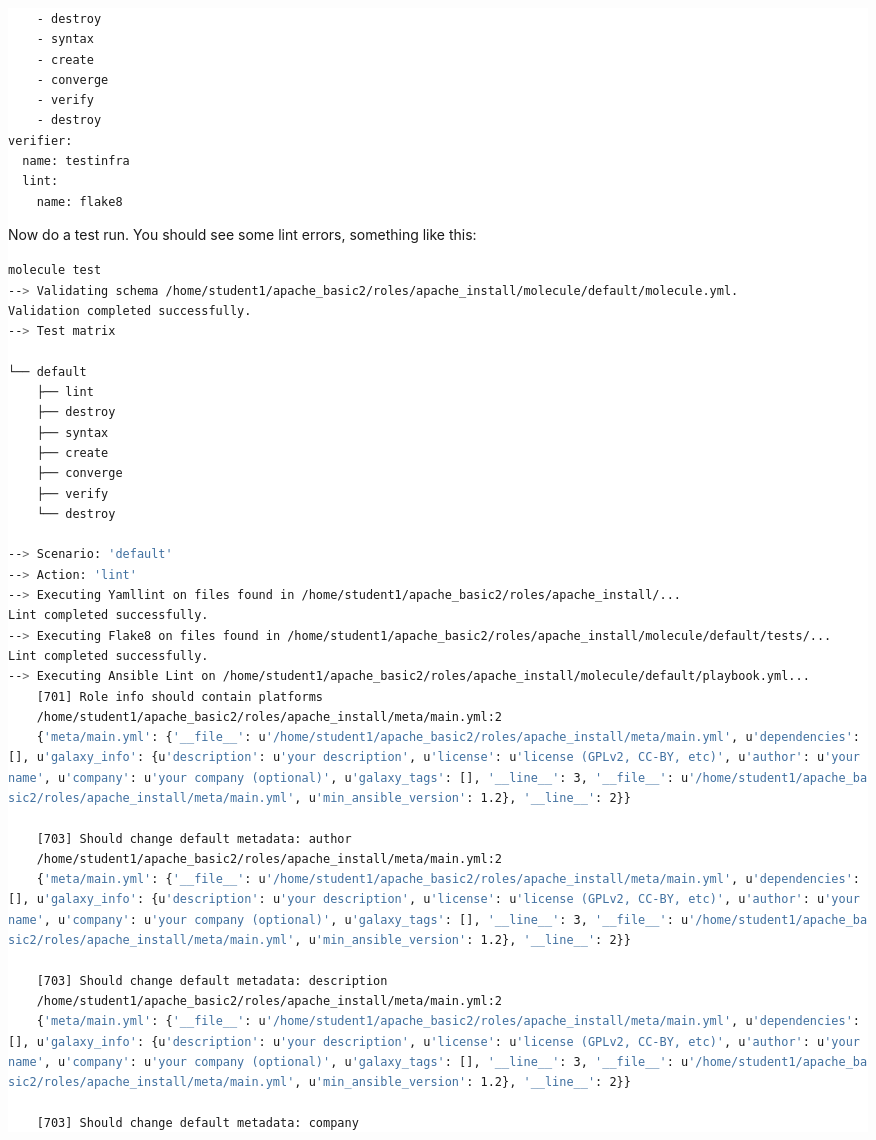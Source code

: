 ```bash
    - destroy
    - syntax
    - create
    - converge
    - verify
    - destroy
verifier:
  name: testinfra
  lint:
    name: flake8
```

Now do a test run. You should see some lint errors, something like this:

```bash
molecule test
--> Validating schema /home/student1/apache_basic2/roles/apache_install/molecule/default/molecule.yml.
Validation completed successfully.
--> Test matrix

└── default
    ├── lint
    ├── destroy
    ├── syntax
    ├── create
    ├── converge
    ├── verify
    └── destroy

--> Scenario: 'default'
--> Action: 'lint'
--> Executing Yamllint on files found in /home/student1/apache_basic2/roles/apache_install/...
Lint completed successfully.
--> Executing Flake8 on files found in /home/student1/apache_basic2/roles/apache_install/molecule/default/tests/...
Lint completed successfully.
--> Executing Ansible Lint on /home/student1/apache_basic2/roles/apache_install/molecule/default/playbook.yml...
    [701] Role info should contain platforms
    /home/student1/apache_basic2/roles/apache_install/meta/main.yml:2
    {'meta/main.yml': {'__file__': u'/home/student1/apache_basic2/roles/apache_install/meta/main.yml', u'dependencies': [], u'galaxy_info': {u'description': u'your description', u'license': u'license (GPLv2, CC-BY, etc)', u'author': u'your name', u'company': u'your company (optional)', u'galaxy_tags': [], '__line__': 3, '__file__': u'/home/student1/apache_basic2/roles/apache_install/meta/main.yml', u'min_ansible_version': 1.2}, '__line__': 2}}

    [703] Should change default metadata: author
    /home/student1/apache_basic2/roles/apache_install/meta/main.yml:2
    {'meta/main.yml': {'__file__': u'/home/student1/apache_basic2/roles/apache_install/meta/main.yml', u'dependencies': [], u'galaxy_info': {u'description': u'your description', u'license': u'license (GPLv2, CC-BY, etc)', u'author': u'your name', u'company': u'your company (optional)', u'galaxy_tags': [], '__line__': 3, '__file__': u'/home/student1/apache_basic2/roles/apache_install/meta/main.yml', u'min_ansible_version': 1.2}, '__line__': 2}}

    [703] Should change default metadata: description
    /home/student1/apache_basic2/roles/apache_install/meta/main.yml:2
    {'meta/main.yml': {'__file__': u'/home/student1/apache_basic2/roles/apache_install/meta/main.yml', u'dependencies': [], u'galaxy_info': {u'description': u'your description', u'license': u'license (GPLv2, CC-BY, etc)', u'author': u'your name', u'company': u'your company (optional)', u'galaxy_tags': [], '__line__': 3, '__file__': u'/home/student1/apache_basic2/roles/apache_install/meta/main.yml', u'min_ansible_version': 1.2}, '__line__': 2}}

    [703] Should change default metadata: company
```